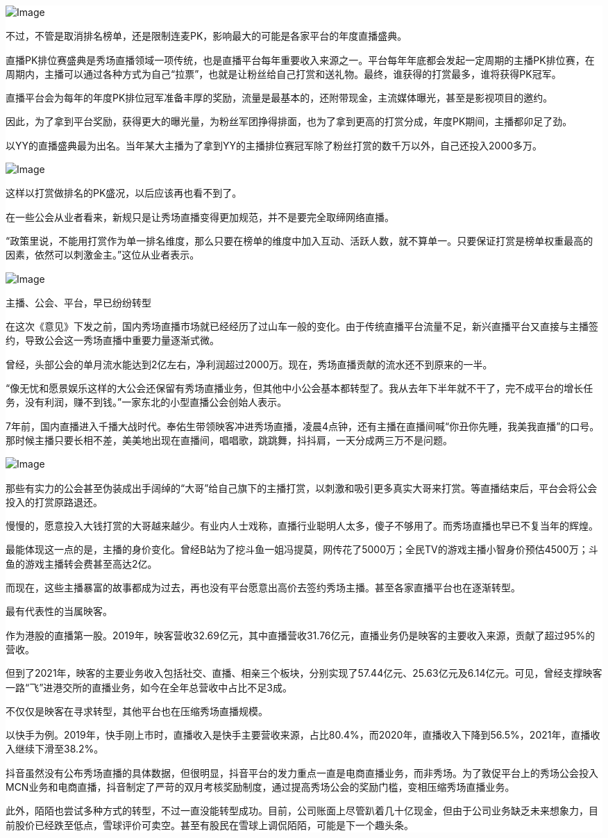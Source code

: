 ![Image](https://p9.toutiaoimg.com/img/tos-cn-i-qvj2lq49k0/8ac21caf2406403cb32df1fee443dff0~tplv-tt-shrink:640:0.image)

不过，不管是取消排名榜单，还是限制连麦PK，影响最大的可能是各家平台的年度直播盛典。

直播PK排位赛盛典是秀场直播领域一项传统，也是直播平台每年重要收入来源之一。平台每年年底都会发起一定周期的主播PK排位赛，在周期内，主播可以通过各种方式为自己“拉票”，也就是让粉丝给自己打赏和送礼物。最终，谁获得的打赏最多，谁将获得PK冠军。

直播平台会为每年的年度PK排位冠军准备丰厚的奖励，流量是最基本的，还附带现金，主流媒体曝光，甚至是影视项目的邀约。

因此，为了拿到平台奖励，获得更大的曝光量，为粉丝军团挣得排面，也为了拿到更高的打赏分成，年度PK期间，主播都卯足了劲。

以YY的直播盛典最为出名。当年某大主播为了拿到YY的主播排位赛冠军除了粉丝打赏的数千万以外，自己还投入2000多万。

![Image](https://p3.toutiaoimg.com/img/tos-cn-i-qvj2lq49k0/7344ee695fe04188a5273cfb8bc6fa40~tplv-tt-shrink:640:0.image)

这样以打赏做排名的PK盛况，以后应该再也看不到了。

在一些公会从业者看来，新规只是让秀场直播变得更加规范，并不是要完全取缔网络直播。

“政策里说，不能用打赏作为单一排名维度，那么只要在榜单的维度中加入互动、活跃人数，就不算单一。只要保证打赏是榜单权重最高的因素，依然可以刺激金主。”这位从业者表示。

![Image](https://p3.toutiaoimg.com/img/tos-cn-i-qvj2lq49k0/cde217b2010e4c93b89e176e10ac2553~tplv-tt-shrink:640:0.image)

主播、公会、平台，早已纷纷转型

在这次《意见》下发之前，国内秀场直播市场就已经经历了过山车一般的变化。由于传统直播平台流量不足，新兴直播平台又直接与主播签约，导致公会这一秀场直播中重要力量逐渐式微。

曾经，头部公会的单月流水能达到2亿左右，净利润超过2000万。现在，秀场直播贡献的流水还不到原来的一半。

“像无忧和愿景娱乐这样的大公会还保留有秀场直播业务，但其他中小公会基本都转型了。我从去年下半年就不干了，完不成平台的增长任务，没有利润，赚不到钱。”一家东北的小型直播公会创始人表示。

7年前，国内直播进入千播大战时代。奉佑生带领映客冲进秀场直播，凌晨4点钟，还有主播在直播间喊“你丑你先睡，我美我直播”的口号。那时候主播只要长相不差，美美地出现在直播间，唱唱歌，跳跳舞，抖抖肩，一天分成两三万不是问题。

![Image](https://p26.toutiaoimg.com/img/tos-cn-i-qvj2lq49k0/0067c967da1d47f594c8a9476898a23b~tplv-tt-shrink:640:0.image)

那些有实力的公会甚至伪装成出手阔绰的“大哥”给自己旗下的主播打赏，以刺激和吸引更多真实大哥来打赏。等直播结束后，平台会将公会投入的打赏原路退还。

慢慢的，愿意投入大钱打赏的大哥越来越少。有业内人士戏称，直播行业聪明人太多，傻子不够用了。而秀场直播也早已不复当年的辉煌。

最能体现这一点的是，主播的身价变化。曾经B站为了挖斗鱼一姐冯提莫，网传花了5000万；全民TV的游戏主播小智身价预估4500万；斗鱼的游戏主播转会费甚至高达2亿。

而现在，这些主播暴富的故事都成为过去，再也没有平台愿意出高价去签约秀场主播。甚至各家直播平台也在逐渐转型。

最有代表性的当属映客。

作为港股的直播第一股。2019年，映客营收32.69亿元，其中直播营收31.76亿元，直播业务仍是映客的主要收入来源，贡献了超过95%的营收。

但到了2021年，映客的主要业务收入包括社交、直播、相亲三个板块，分别实现了57.44亿元、25.63亿元及6.14亿元。可见，曾经支撑映客一路“飞”进港交所的直播业务，如今在全年总营收中占比不足3成。

不仅仅是映客在寻求转型，其他平台也在压缩秀场直播规模。

以快手为例。2019年，快手刚上市时，直播收入是快手主要营收来源，占比80.4%，而2020年，直播收入下降到56.5%，2021年，直播收入继续下滑至38.2%。

抖音虽然没有公布秀场直播的具体数据，但很明显，抖音平台的发力重点一直是电商直播业务，而非秀场。为了敦促平台上的秀场公会投入MCN业务和电商直播，抖音制定了严苛的双月考核奖励制度，通过提高秀场公会的奖励门槛，变相压缩秀场直播业务。

此外，陌陌也尝试多种方式的转型，不过一直没能转型成功。目前，公司账面上尽管趴着几十亿现金，但由于公司业务缺乏未来想象力，目前股价已经跌至低点，雪球评价可卖空。甚至有股民在雪球上调侃陌陌，可能是下一个趣头条。

